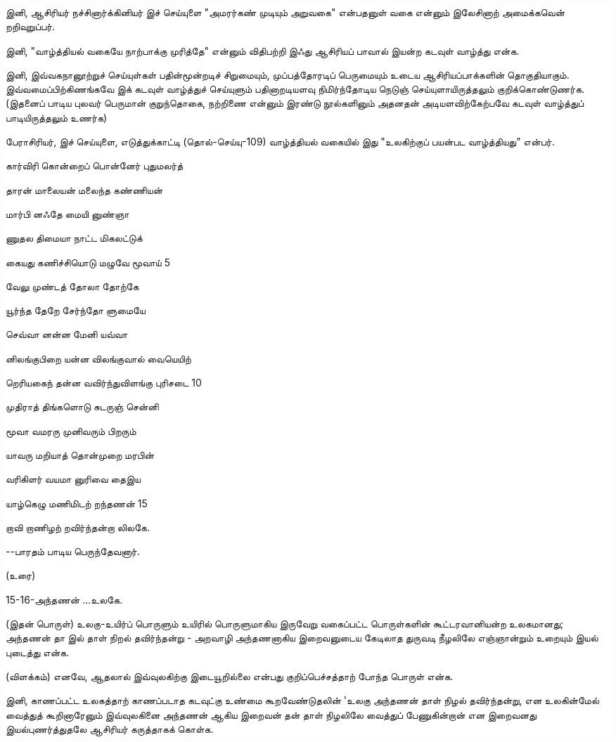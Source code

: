 இனி, ஆசிரியர் நச்சினார்க்கினியர் இச் செய்யுளை "அமரர்கண் முடியும் அறுவகை" என்பதனுள் வகை என்னும் இலேசினாற் அமைக்கவென் றறிவுறுப்பர்.  

இனி, "வாழ்த்தியல் வகையே நாற்பாக்கு முரித்தே" என்னும் விதிபற்றி இஃது ஆசிரியப் பாவால் இயன்ற கடவுள் வாழ்த்து என்க.  

இனி, இவ்வகநானூற்றுச் செய்யுள்கள் பதின்மூன்றடிச் சிறுமையும், முப்பத்தோரடிப் பெருமையும் உடைய ஆசிரியப்பாக்களின் தொகுதியாகும். இவ்வமைப்பிற்கிணங்கவே இக் கடவுள் வாழ்த்துச் செய்யுளும் பதினாறடியளவு நிமிர்ந்தோடிய நெடுஞ் செய்யுளாயிருத்தலும் குறிக்கொண்டுணர்க. (இதனைப் பாடிய புலவர் பெருமான் குறுந்தொகை, நற்றிணை என்னும் இரண்டு நூல்களினும் அதனதன் அடியளவிற்கேற்பவே கடவுள் வாழ்த்துப் பாடியிருத்தலும் உணர்க)  

பேராசிரியர், இச் செய்யுளை, எடுத்துக்காட்டி (தொல்-செய்யு-109) வாழ்த்தியல் வகையில் இது "உலகிற்குப் பயன்பட வாழ்த்தியது" என்பர்.  

  

கார்விரி கொன்றைப் பொன்னேர் புதுமலர்த்  

தாரன் மாலையன் மலைந்த கண்ணியன்  

மார்பி னஃதே மையி னுண்ஞா  

ணுதல திமையா நாட்ட மிகலட்டுக்  

கையது கணிச்சியொடு மழுவே மூவாய் 5  

வேலு முண்டத் தோலா தோற்கே  

யூர்ந்த தேறே சேர்ந்தோ ளுமையே  

செவ்வா னன்ன மேனி யவ்வா  

னிலங்குபிறை யன்ன விலங்குவால் வையெயிற்  

றெரியகைந் தன்ன வவிர்ந்துவிளங்கு புரிசடை 10  

முதிராத் திங்களொடு சுடருஞ் சென்னி  

மூவா வமரரு முனிவரும் பிறரும்  

யாவரு மறியாத் தொன்முறை மரபின்  

வரிகிளர் வயமா னுரிவை தைஇய  

யாழ்கெழு மணிமிடற் றந்தணன் 15  

றாவி றாணிழற் றவிர்ந்தன்றா லிலகே.  

--பாரதம் பாடிய பெருந்தேவனார்.  

(உரை)  

15-16-அந்தணன் ...உலகே.  

(இதன் பொருள்) உலகு-உயிர்ப் பொருளும் உயிரில் பொருளுமாகிய இருவேறு வகைப்பட்ட பொருள்களின் கூட்டரவானியன்ற உலகமானது; அந்தணன் தா இல் தாள் நிறல் தவிர்ந்தன்று - அறவாழி அந்தணனாகிய இறைவனுடைய கேடிலாத துருவடி நீழலிலே எஞ்ஞான்றும் உறையும் இயல் புடைத்து என்க.  

(விளக்கம்) எனவே, ஆதலால் இவ்வுலகிற்கு இடையூறில்லை என்பது குறிப்பெச்சத்தாற் போந்த பொருள் என்க.  

இனி, காணப்பட்ட உலகத்தாற் காணப்படாத கடவுட்கு உண்மை கூறவேண்டுதலின் 'உலகு அந்தணன் தாள் நிழல் தவிர்ந்தன்று, என உலகின்மேல் வைத்துத் கூறினாரேனும் இவ்வுலகினை அந்தணன் ஆகிய இறைவன் தன் தாள் நிழலிலே வைத்துப் பேணுகின்றான் என இறைவனது இயல்புணர்த்துதலே ஆசிரியர் கருத்தாகக் கொள்க.  
